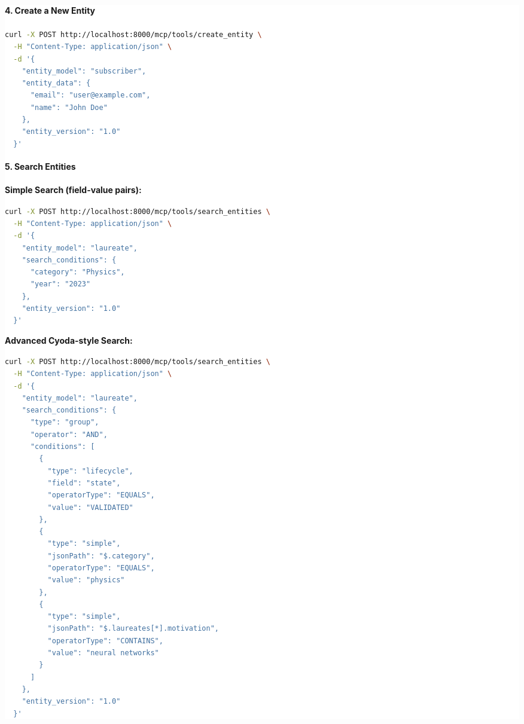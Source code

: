 #### 4. Create a New Entity
```bash
curl -X POST http://localhost:8000/mcp/tools/create_entity \
  -H "Content-Type: application/json" \
  -d '{
    "entity_model": "subscriber",
    "entity_data": {
      "email": "user@example.com",
      "name": "John Doe"
    },
    "entity_version": "1.0"
  }'
```

#### 5. Search Entities

**Simple Search (field-value pairs):**
```bash
curl -X POST http://localhost:8000/mcp/tools/search_entities \
  -H "Content-Type: application/json" \
  -d '{
    "entity_model": "laureate",
    "search_conditions": {
      "category": "Physics",
      "year": "2023"
    },
    "entity_version": "1.0"
  }'
```

**Advanced Cyoda-style Search:**
```bash
curl -X POST http://localhost:8000/mcp/tools/search_entities \
  -H "Content-Type: application/json" \
  -d '{
    "entity_model": "laureate",
    "search_conditions": {
      "type": "group",
      "operator": "AND",
      "conditions": [
        {
          "type": "lifecycle",
          "field": "state",
          "operatorType": "EQUALS",
          "value": "VALIDATED"
        },
        {
          "type": "simple",
          "jsonPath": "$.category",
          "operatorType": "EQUALS",
          "value": "physics"
        },
        {
          "type": "simple",
          "jsonPath": "$.laureates[*].motivation",
          "operatorType": "CONTAINS",
          "value": "neural networks"
        }
      ]
    },
    "entity_version": "1.0"
  }'
```
